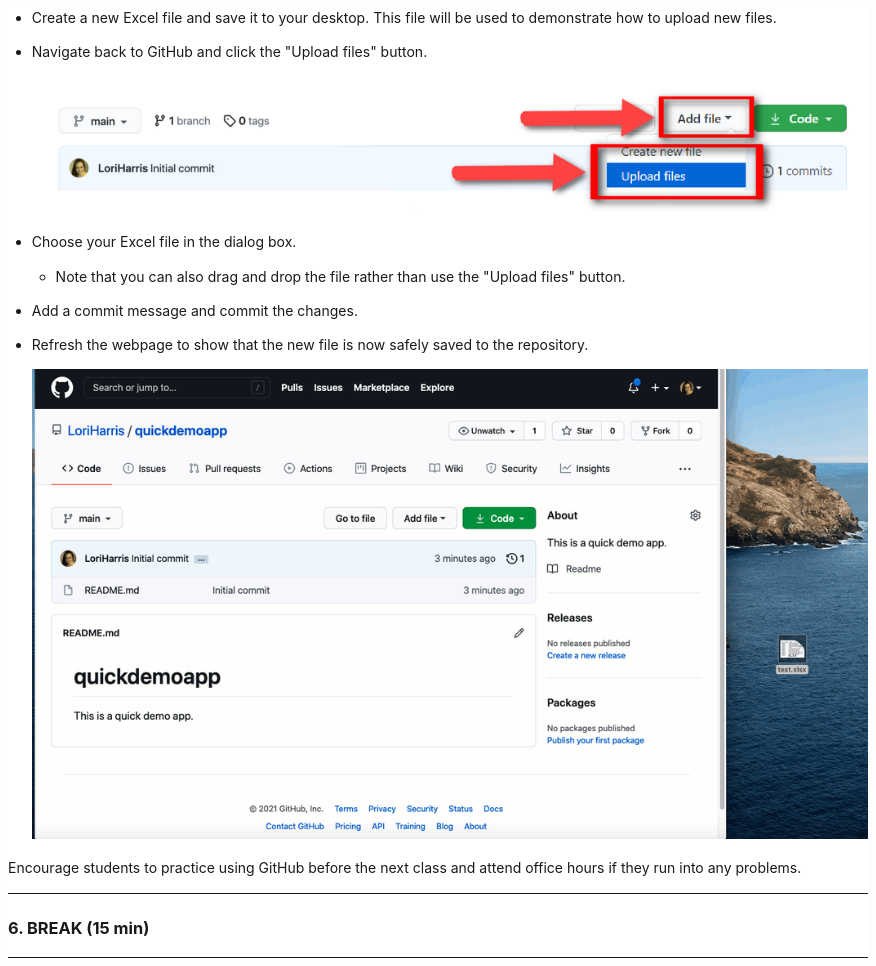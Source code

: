* Create a new Excel file and save it to your desktop. This file will be used to demonstrate how to upload new files.

* Navigate back to GitHub and click the "Upload files" button.

  ![upload file](Images/GitDemo_upload.png)

* Choose your Excel file in the dialog box.

  * Note that you can also drag and drop the file rather than use the "Upload files" button.

* Add a commit message and commit the changes.

* Refresh the webpage to show that the new file is now safely saved to the repository.

  ![drag file](Images/GitDemo_filedrag.gif)

Encourage students to practice using GitHub before the next class and attend office hours if they run into any problems.

---

### 6. BREAK (15 min)

---